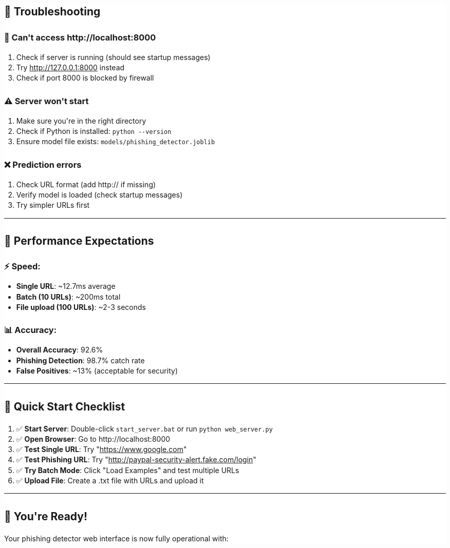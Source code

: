 
## 🔧 Troubleshooting

### **🚫 Can't access http://localhost:8000**
1. Check if server is running (should see startup messages)
2. Try http://127.0.0.1:8000 instead
3. Check if port 8000 is blocked by firewall

### **⚠️ Server won't start**
1. Make sure you're in the right directory
2. Check if Python is installed: `python --version`
3. Ensure model file exists: `models/phishing_detector.joblib`

### **❌ Prediction errors**
1. Check URL format (add http:// if missing)
2. Verify model is loaded (check startup messages)
3. Try simpler URLs first

---

## 🎯 Performance Expectations

### **⚡ Speed:**
- **Single URL**: ~12.7ms average
- **Batch (10 URLs)**: ~200ms total
- **File upload (100 URLs)**: ~2-3 seconds

### **📊 Accuracy:**
- **Overall Accuracy**: 92.6%
- **Phishing Detection**: 98.7% catch rate
- **False Positives**: ~13% (acceptable for security)

---

## 🚀 Quick Start Checklist

1. ✅ **Start Server**: Double-click `start_server.bat` or run `python web_server.py`
2. ✅ **Open Browser**: Go to http://localhost:8000  
3. ✅ **Test Single URL**: Try "https://www.google.com"
4. ✅ **Test Phishing URL**: Try "http://paypal-security-alert.fake.com/login"
5. ✅ **Try Batch Mode**: Click "Load Examples" and test multiple URLs
6. ✅ **Upload File**: Create a .txt file with URLs and upload it

---

## 🎉 You're Ready!

Your phishing detector web interface is now fully operational with:
